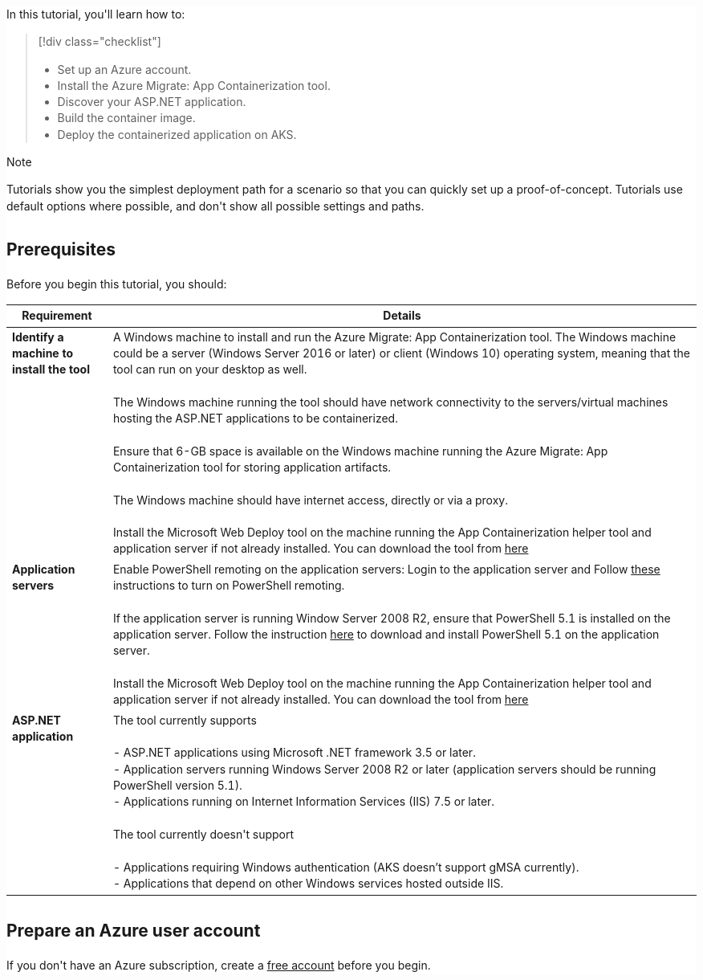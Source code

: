 
In this tutorial, you'll learn how to:

> [!div class="checklist"]
> * Set up an Azure account.
> * Install the Azure Migrate: App Containerization tool.
> * Discover your ASP.NET application.
> * Build the container image.
> * Deploy the containerized application on AKS.

> [!NOTE]
> Tutorials show you the simplest deployment path for a scenario so that you can quickly set up a proof-of-concept. Tutorials use default options where possible, and don't show all possible settings and paths.

## Prerequisites

Before you begin this tutorial, you should:

**Requirement** | **Details**
--- | ---
**Identify a machine to install the tool** | A Windows machine to install and run the Azure Migrate: App Containerization tool. The Windows machine could be a server (Windows Server 2016 or later) or client (Windows 10) operating system, meaning that the tool can run on your desktop as well. <br/><br/> The Windows machine running the tool should have network connectivity to the servers/virtual machines hosting the ASP.NET applications to be containerized.<br/><br/> Ensure that 6-GB space is available on the Windows machine running the Azure Migrate: App Containerization tool for storing application artifacts. <br/><br/> The Windows machine should have internet access, directly or via a proxy. <br/> <br/>Install the Microsoft Web Deploy tool on the machine running the App Containerization helper tool and application server if not already installed. You can download the tool from [here](https://aka.ms/webdeploy3.6)
**Application servers** | Enable PowerShell remoting on the application servers: Login to the application server and Follow [these](https://docs.microsoft.com/powershell/module/microsoft.powershell.core/enable-psremoting) instructions to turn on PowerShell remoting. <br/><br/> If the application server is running Window Server 2008 R2, ensure that PowerShell 5.1 is installed on the application server. Follow the instruction [here](https://docs.microsoft.com/powershell/scripting/windows-powershell/wmf/setup/install-configure) to download and install PowerShell 5.1 on the application server. <br/><br/> Install the Microsoft Web Deploy tool on the machine running the App Containerization helper tool and application server if not already installed. You can download the tool from [here](https://aka.ms/webdeploy3.6)
**ASP.NET application** | The tool currently supports <br/><br/> - ASP.NET applications using Microsoft .NET framework 3.5 or later.<br/> - Application servers running Windows Server 2008 R2 or later (application servers should be running PowerShell version 5.1). <br/> - Applications running on Internet Information Services (IIS) 7.5 or later. <br/><br/> The tool currently doesn't support <br/><br/> - Applications requiring Windows authentication (AKS doesn’t support gMSA currently). <br/> - Applications that depend on other Windows services hosted outside IIS.


## Prepare an Azure user account

If you don't have an Azure subscription, create a [free account](https://azure.microsoft.com/pricing/free-trial/) before you begin.
